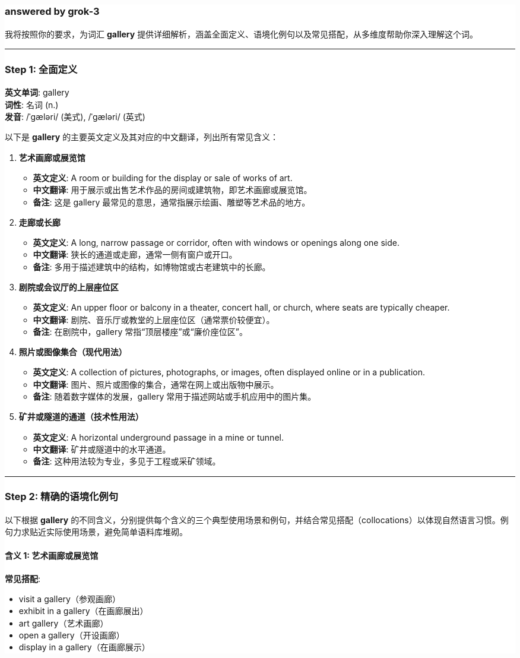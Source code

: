 ### answered by grok-3
我将按照你的要求，为词汇 **gallery** 提供详细解析，涵盖全面定义、语境化例句以及常见搭配，从多维度帮助你深入理解这个词。

---

### Step 1: 全面定义

**英文单词**: gallery  
**词性**: 名词 (n.)  
**发音**: /ˈɡæləri/ (美式), /ˈɡæləri/ (英式)

以下是 **gallery** 的主要英文定义及其对应的中文翻译，列出所有常见含义：

1. **艺术画廊或展览馆**  
   - **英文定义**: A room or building for the display or sale of works of art.  
   - **中文翻译**: 用于展示或出售艺术作品的房间或建筑物，即艺术画廊或展览馆。  
   - **备注**: 这是 gallery 最常见的意思，通常指展示绘画、雕塑等艺术品的地方。

2. **走廊或长廊**  
   - **英文定义**: A long, narrow passage or corridor, often with windows or openings along one side.  
   - **中文翻译**: 狭长的通道或走廊，通常一侧有窗户或开口。  
   - **备注**: 多用于描述建筑中的结构，如博物馆或古老建筑中的长廊。

3. **剧院或会议厅的上层座位区**  
   - **英文定义**: An upper floor or balcony in a theater, concert hall, or church, where seats are typically cheaper.  
   - **中文翻译**: 剧院、音乐厅或教堂的上层座位区（通常票价较便宜）。  
   - **备注**: 在剧院中，gallery 常指“顶层楼座”或“廉价座位区”。

4. **照片或图像集合（现代用法）**  
   - **英文定义**: A collection of pictures, photographs, or images, often displayed online or in a publication.  
   - **中文翻译**: 图片、照片或图像的集合，通常在网上或出版物中展示。  
   - **备注**: 随着数字媒体的发展，gallery 常用于描述网站或手机应用中的图片集。

5. **矿井或隧道的通道（技术性用法）**  
   - **英文定义**: A horizontal underground passage in a mine or tunnel.  
   - **中文翻译**: 矿井或隧道中的水平通道。  
   - **备注**: 这种用法较为专业，多见于工程或采矿领域。

---

### Step 2: 精确的语境化例句

以下根据 **gallery** 的不同含义，分别提供每个含义的三个典型使用场景和例句，并结合常见搭配（collocations）以体现自然语言习惯。例句力求贴近实际使用场景，避免简单语料库堆砌。

#### 含义 1: 艺术画廊或展览馆
**常见搭配**:  
- visit a gallery（参观画廊）  
- exhibit in a gallery（在画廊展出）  
- art gallery（艺术画廊）  
- open a gallery（开设画廊）  
- display in a gallery（在画廊展示）
